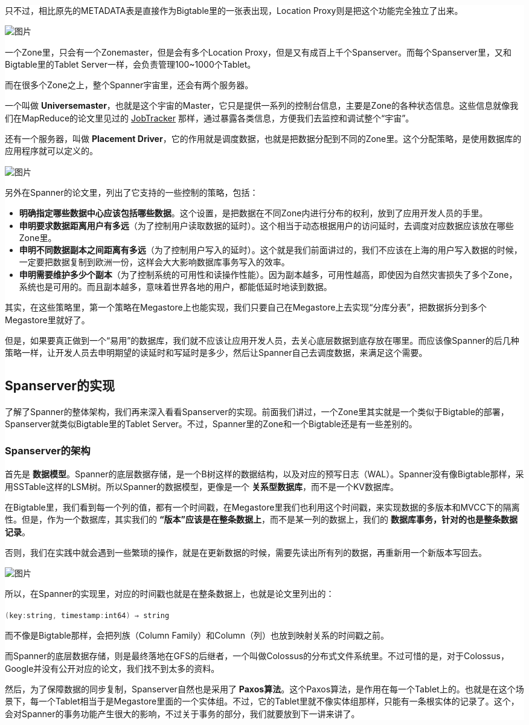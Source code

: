 只不过，相比原先的METADATA表是直接作为Bigtable里的一张表出现，Location Proxy则是把这个功能完全独立了出来。

![图片](https://static001.geekbang.org/resource/image/8e/52/8ecdae8871793535c3a08dc1274f6352.jpg?wh=1920x709)

一个Zone里，只会有一个Zonemaster，但是会有多个Location Proxy，但是又有成百上千个Spanserver。而每个Spanserver里，又和Bigtable里的Tablet Server一样，会负责管理100~1000个Tablet。

而在很多个Zone之上，整个Spanner宇宙里，还会有两个服务器。

一个叫做 **Universemaster**，也就是这个宇宙的Master，它只是提供一系列的控制台信息，主要是Zone的各种状态信息。这些信息就像我们在MapReduce的论文里见过的 [JobTracker](https://time.geekbang.org/column/article/423598) 那样，通过暴露各类信息，方便我们去监控和调试整个“宇宙”。

还有一个服务器，叫做 **Placement Driver**，它的作用就是调度数据，也就是把数据分配到不同的Zone里。这个分配策略，是使用数据库的应用程序就可以定义的。

![图片](https://static001.geekbang.org/resource/image/22/6d/2291c22c9ca818deaf8629f2914f5c6d.jpg?wh=1920x1080)

另外在Spanner的论文里，列出了它支持的一些控制的策略，包括：

- **明确指定哪些数据中心应该包括哪些数据**。这个设置，是把数据在不同Zone内进行分布的权利，放到了应用开发人员的手里。
- **申明要求数据距离用户有多远**（为了控制用户读取数据的延时）。这个相当于动态根据用户的访问延时，去调度对应数据应该放在哪些Zone里。
- **申明不同数据副本之间距离有多远**（为了控制用户写入的延时）。这个就是我们前面讲过的，我们不应该在上海的用户写入数据的时候，一定要把数据复制到欧洲一份，这样会大大影响数据库事务写入的效率。
- **申明需要维护多少个副本**（为了控制系统的可用性和读操作性能）。因为副本越多，可用性越高，即使因为自然灾害损失了多个Zone，系统也是可用的。而且副本越多，意味着世界各地的用户，都能低延时地读到数据。

其实，在这些策略里，第一个策略在Megastore上也能实现，我们只要自己在Megastore上去实现“分库分表”，把数据拆分到多个Megastore里就好了。

但是，如果要真正做到一个“易用”的数据库，我们就不应该让应用开发人员，去关心底层数据到底存放在哪里。而应该像Spanner的后几种策略一样，让开发人员去申明期望的读延时和写延时是多少，然后让Spanner自己去调度数据，来满足这个需要。

## Spanserver的实现

了解了Spanner的整体架构，我们再来深入看看Spanserver的实现。前面我们讲过，一个Zone里其实就是一个类似于Bigtable的部署，Spanserver就类似Bigtable里的Tablet Server。不过，Spanner里的Zone和一个Bigtable还是有一些差别的。

### Spanserver的架构

首先是 **数据模型**。Spanner的底层数据存储，是一个B树这样的数据结构，以及对应的预写日志（WAL）。Spanner没有像Bigtable那样，采用SSTable这样的LSM树。所以Spanner的数据模型，更像是一个 **关系型数据库**，而不是一个KV数据库。

在Bigtable里，我们看到每一个列的值，都有一个时间戳，在Megastore里我们也利用这个时间戳，来实现数据的多版本和MVCC下的隔离性。但是，作为一个数据库，其实我们的 **“版本”应该是在整条数据上**，而不是某一列的数据上，我们的 **数据库事务，针对的也是整条数据记录**。

否则，我们在实践中就会遇到一些繁琐的操作，就是在更新数据的时候，需要先读出所有列的数据，再重新用一个新版本写回去。

![图片](https://static001.geekbang.org/resource/image/9a/89/9aec4f65f1d79c349dea87759b1bdd89.jpg?wh=1920x975)

所以，在Spanner的实现里，对应的时间戳也就是在整条数据上，也就是论文里列出的：

```scala
(key:string, timestamp:int64) ⇒ string

```

而不像是Bigtable那样，会把列族（Column Family）和Column（列）也放到映射关系的时间戳之前。

而Spanner的底层数据存储，则是最终落地在GFS的后继者，一个叫做Colossus的分布式文件系统里。不过可惜的是，对于Colossus，Google并没有公开对应的论文，我们找不到太多的资料。

然后，为了保障数据的同步复制，Spanserver自然也是采用了 **Paxos算法**。这个Paxos算法，是作用在每一个Tablet上的。也就是在这个场景下，每一个Tablet相当于是Megastore里面的一个实体组。不过，它的Tablet里就不像实体组那样，只能有一条根实体的记录了。这个，会对Spanner的事务功能产生很大的影响，不过关于事务的部分，我们就要放到下一讲来讲了。
